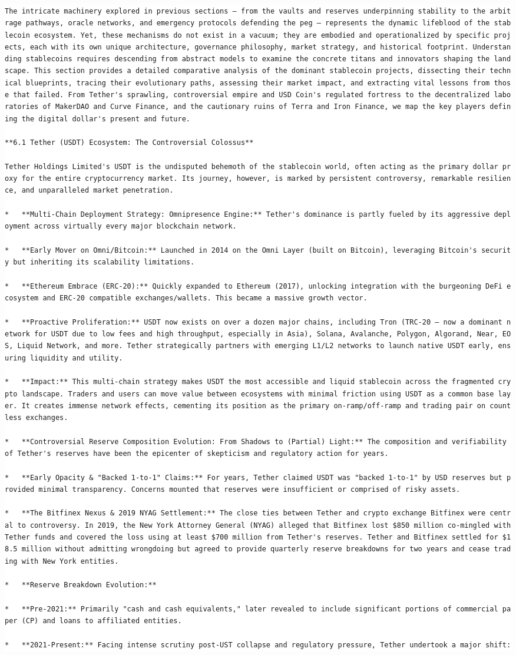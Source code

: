 ```
The intricate machinery explored in previous sections – from the vaults and reserves underpinning stability to the arbitrage pathways, oracle networks, and emergency protocols defending the peg – represents the dynamic lifeblood of the stablecoin ecosystem. Yet, these mechanisms do not exist in a vacuum; they are embodied and operationalized by specific projects, each with its own unique architecture, governance philosophy, market strategy, and historical footprint. Understanding stablecoins requires descending from abstract models to examine the concrete titans and innovators shaping the landscape. This section provides a detailed comparative analysis of the dominant stablecoin projects, dissecting their technical blueprints, tracing their evolutionary paths, assessing their market impact, and extracting vital lessons from those that failed. From Tether's sprawling, controversial empire and USD Coin's regulated fortress to the decentralized laboratories of MakerDAO and Curve Finance, and the cautionary ruins of Terra and Iron Finance, we map the key players defining the digital dollar's present and future.

**6.1 Tether (USDT) Ecosystem: The Controversial Colossus**

Tether Holdings Limited's USDT is the undisputed behemoth of the stablecoin world, often acting as the primary dollar proxy for the entire cryptocurrency market. Its journey, however, is marked by persistent controversy, remarkable resilience, and unparalleled market penetration.

*   **Multi-Chain Deployment Strategy: Omnipresence Engine:** Tether's dominance is partly fueled by its aggressive deployment across virtually every major blockchain network.

*   **Early Mover on Omni/Bitcoin:** Launched in 2014 on the Omni Layer (built on Bitcoin), leveraging Bitcoin's security but inheriting its scalability limitations.

*   **Ethereum Embrace (ERC-20):** Quickly expanded to Ethereum (2017), unlocking integration with the burgeoning DeFi ecosystem and ERC-20 compatible exchanges/wallets. This became a massive growth vector.

*   **Proactive Proliferation:** USDT now exists on over a dozen major chains, including Tron (TRC-20 – now a dominant network for USDT due to low fees and high throughput, especially in Asia), Solana, Avalanche, Polygon, Algorand, Near, EOS, Liquid Network, and more. Tether strategically partners with emerging L1/L2 networks to launch native USDT early, ensuring liquidity and utility.

*   **Impact:** This multi-chain strategy makes USDT the most accessible and liquid stablecoin across the fragmented crypto landscape. Traders and users can move value between ecosystems with minimal friction using USDT as a common base layer. It creates immense network effects, cementing its position as the primary on-ramp/off-ramp and trading pair on countless exchanges.

*   **Controversial Reserve Composition Evolution: From Shadows to (Partial) Light:** The composition and verifiability of Tether's reserves have been the epicenter of skepticism and regulatory action for years.

*   **Early Opacity & "Backed 1-to-1" Claims:** For years, Tether claimed USDT was "backed 1-to-1" by USD reserves but provided minimal transparency. Concerns mounted that reserves were insufficient or comprised of risky assets.

*   **The Bitfinex Nexus & 2019 NYAG Settlement:** The close ties between Tether and crypto exchange Bitfinex were central to controversy. In 2019, the New York Attorney General (NYAG) alleged that Bitfinex lost $850 million co-mingled with Tether funds and covered the loss using at least $700 million from Tether's reserves. Tether and Bitfinex settled for $18.5 million without admitting wrongdoing but agreed to provide quarterly reserve breakdowns for two years and cease trading with New York entities.

*   **Reserve Breakdown Evolution:**

*   **Pre-2021:** Primarily "cash and cash equivalents," later revealed to include significant portions of commercial paper (CP) and loans to affiliated entities.

*   **2021-Present:** Facing intense scrutiny post-UST collapse and regulatory pressure, Tether undertook a major shift:

```